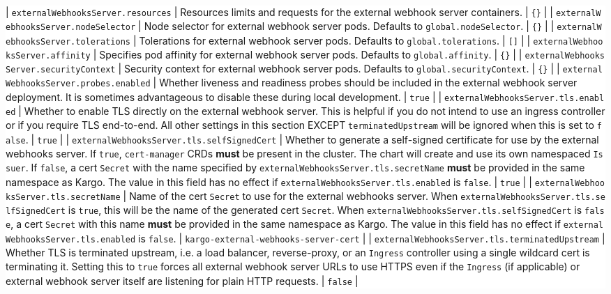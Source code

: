 | `externalWebhooksServer.resources`                  | Resources limits and requests for the external webhook server containers.                                                                                                                                                                                                                                                                                                                                                                                                                                | `{}`                                          |
| `externalWebhooksServer.nodeSelector`               | Node selector for external webhook server pods. Defaults to `global.nodeSelector`.                                                                                                                                                                                                                                                                                                                                                                                                                       | `{}`                                          |
| `externalWebhooksServer.tolerations`                | Tolerations for external webhook server pods. Defaults to `global.tolerations`.                                                                                                                                                                                                                                                                                                                                                                                                                          | `[]`                                          |
| `externalWebhooksServer.affinity`                   | Specifies pod affinity for external webhook server pods. Defaults to `global.affinity`.                                                                                                                                                                                                                                                                                                                                                                                                                  | `{}`                                          |
| `externalWebhooksServer.securityContext`            | Security context for external webhook server pods. Defaults to `global.securityContext`.                                                                                                                                                                                                                                                                                                                                                                                                                 | `{}`                                          |
| `externalWebhooksServer.probes.enabled`             | Whether liveness and readiness probes should be included in the external webhook server deployment. It is sometimes advantageous to disable these during local development.                                                                                                                                                                                                                                                                                                                              | `true`                                        |
| `externalWebhooksServer.tls.enabled`                | Whether to enable TLS directly on the external webhook server. This is helpful if you do not intend to use an ingress controller or if you require TLS end-to-end. All other settings in this section EXCEPT `terminatedUpstream` will be ignored when this is set to `false`.                                                                                                                                                                                                                           | `true`                                        |
| `externalWebhooksServer.tls.selfSignedCert`         | Whether to generate a self-signed certificate for use by the external webhooks server. If `true`, `cert-manager` CRDs **must** be present in the cluster. The chart will create and use its own namespaced `Issuer`. If `false`, a cert `Secret` with the name specified by `externalWebhooksServer.tls.secretName` **must** be provided in the same namespace as Kargo. The value in this field has no effect if `externalWebhooksServer.tls.enabled` is `false`.                                       | `true`                                        |
| `externalWebhooksServer.tls.secretName`             | Name of the cert `Secret` to use for the external webhooks server. When `externalWebhooksServer.tls.selfSignedCert` is `true`, this will be the name of the generated cert `Secret`. When `externalWebhooksServer.tls.selfSignedCert` is `false`, a cert `Secret` with this name **must** be provided in the same namespace as Kargo. The value in this field has no effect if `externalWebhooksServer.tls.enabled` is `false`.                                                                          | `kargo-external-webhooks-server-cert`         |
| `externalWebhooksServer.tls.terminatedUpstream`     | Whether TLS is terminated upstream, i.e. a load balancer, reverse-proxy, or an `Ingress` controller using a single wildcard cert is terminating it. Setting this to `true` forces all external webhook server URLs to use HTTPS even if the `Ingress` (if applicable) or external webhook server itself are listening for plain HTTP requests.                                                                                                                                                           | `false`                                       |